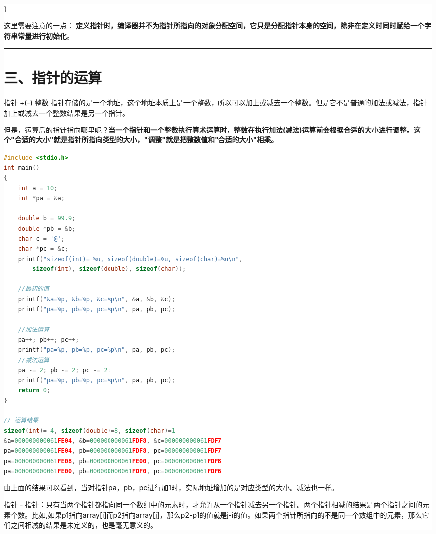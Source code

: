 ```c
}
```

这里需要注意的一点： **定义指针时，编译器并不为指针所指向的对象分配空间，它只是分配指针本身的空间，除非在定义时同时赋给一个字符串常量进行初始化**。

---

# 三、指针的运算

指针 +(-) 整数 指针存储的是一个地址，这个地址本质上是一个整数，所以可以加上或减去一个整数。但是它不是普通的加法或减法，指针加上或减去一个整数结果是另一个指针。

但是，运算后的指针指向哪里呢？**当一个指针和一个整数执行算术运算时，整数在执行加法(减法)运算前会根据合适的大小进行调整。这个"合适的大小"就是指针所指向类型的大小，"调整"就是把整数值和"合适的大小"相乘。**

```c
#include <stdio.h>
int main()
{
    int a = 10;
    int *pa = &a;
    
    double b = 99.9;
    double *pb = &b;
    char c = '@';
    char *pc = &c;
    printf("sizeof(int)= %u, sizeof(double)=%u, sizeof(char)=%u\n",
        sizeof(int), sizeof(double), sizeof(char));

    //最初的值
    printf("&a=%p, &b=%p, &c=%p\n", &a, &b, &c);
    printf("pa=%p, pb=%p, pc=%p\n", pa, pb, pc);

    //加法运算
    pa++; pb++; pc++;
    printf("pa=%p, pb=%p, pc=%p\n", pa, pb, pc);
    //减法运算
    pa -= 2; pb -= 2; pc -= 2;
    printf("pa=%p, pb=%p, pc=%p\n", pa, pb, pc);
    return 0;
}

// 运算结果
sizeof(int)= 4, sizeof(double)=8, sizeof(char)=1
&a=000000000061FE04, &b=000000000061FDF8, &c=000000000061FDF7
pa=000000000061FE04, pb=000000000061FDF8, pc=000000000061FDF7
pa=000000000061FE08, pb=000000000061FE00, pc=000000000061FDF8
pa=000000000061FE00, pb=000000000061FDF0, pc=000000000061FDF6
```

由上面的结果可以看到，当对指针pa，pb，pc进行加1时，实际地址增加的是对应类型的大小。减法也一样。

指针 - 指针：只有当两个指针都指向同一个数组中的元素时，才允许从一个指针减去另一个指针。两个指针相减的结果是两个指针之间的元素个数。比如,如果p1指向array[i]而p2指向array[j]，那么p2-p1的值就是j-i的值。如果两个指针所指向的不是同一个数组中的元素，那么它们之间相减的结果是未定义的，也是毫无意义的。
